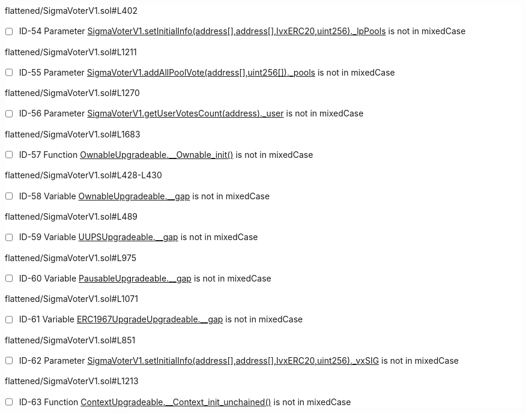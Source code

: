 flattened/SigmaVoterV1.sol#L402

- [ ]  ID-54
Parameter [SigmaVoterV1.setInitialInfo(address[],address[],IvxERC20,uint256)._lpPools](notion://www.notion.so/flattened/SigmaVoterV1.sol#L1211) is not in mixedCase

flattened/SigmaVoterV1.sol#L1211

- [ ]  ID-55
Parameter [SigmaVoterV1.addAllPoolVote(address[],uint256[])._pools](notion://www.notion.so/flattened/SigmaVoterV1.sol#L1270) is not in mixedCase

flattened/SigmaVoterV1.sol#L1270

- [ ]  ID-56
Parameter [SigmaVoterV1.getUserVotesCount(address)._user](notion://www.notion.so/flattened/SigmaVoterV1.sol#L1683) is not in mixedCase

flattened/SigmaVoterV1.sol#L1683

- [ ]  ID-57
Function [OwnableUpgradeable.__Ownable_init()](notion://www.notion.so/flattened/SigmaVoterV1.sol#L428-L430) is not in mixedCase

flattened/SigmaVoterV1.sol#L428-L430

- [ ]  ID-58
Variable [OwnableUpgradeable.__gap](notion://www.notion.so/flattened/SigmaVoterV1.sol#L489) is not in mixedCase

flattened/SigmaVoterV1.sol#L489

- [ ]  ID-59
Variable [UUPSUpgradeable.__gap](notion://www.notion.so/flattened/SigmaVoterV1.sol#L975) is not in mixedCase

flattened/SigmaVoterV1.sol#L975

- [ ]  ID-60
Variable [PausableUpgradeable.__gap](notion://www.notion.so/flattened/SigmaVoterV1.sol#L1071) is not in mixedCase

flattened/SigmaVoterV1.sol#L1071

- [ ]  ID-61
Variable [ERC1967UpgradeUpgradeable.__gap](notion://www.notion.so/flattened/SigmaVoterV1.sol#L851) is not in mixedCase

flattened/SigmaVoterV1.sol#L851

- [ ]  ID-62
Parameter [SigmaVoterV1.setInitialInfo(address[],address[],IvxERC20,uint256)._vxSIG](notion://www.notion.so/flattened/SigmaVoterV1.sol#L1213) is not in mixedCase

flattened/SigmaVoterV1.sol#L1213

- [ ]  ID-63
Function [ContextUpgradeable.__Context_init_unchained()](notion://www.notion.so/flattened/SigmaVoterV1.sol#L387) is not in mixedCase
